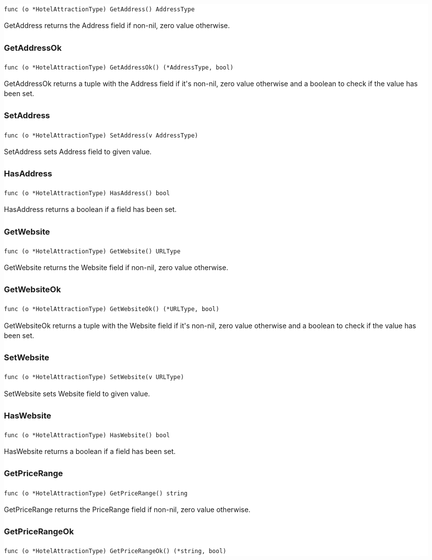 `func (o *HotelAttractionType) GetAddress() AddressType`

GetAddress returns the Address field if non-nil, zero value otherwise.

### GetAddressOk

`func (o *HotelAttractionType) GetAddressOk() (*AddressType, bool)`

GetAddressOk returns a tuple with the Address field if it's non-nil, zero value otherwise
and a boolean to check if the value has been set.

### SetAddress

`func (o *HotelAttractionType) SetAddress(v AddressType)`

SetAddress sets Address field to given value.

### HasAddress

`func (o *HotelAttractionType) HasAddress() bool`

HasAddress returns a boolean if a field has been set.

### GetWebsite

`func (o *HotelAttractionType) GetWebsite() URLType`

GetWebsite returns the Website field if non-nil, zero value otherwise.

### GetWebsiteOk

`func (o *HotelAttractionType) GetWebsiteOk() (*URLType, bool)`

GetWebsiteOk returns a tuple with the Website field if it's non-nil, zero value otherwise
and a boolean to check if the value has been set.

### SetWebsite

`func (o *HotelAttractionType) SetWebsite(v URLType)`

SetWebsite sets Website field to given value.

### HasWebsite

`func (o *HotelAttractionType) HasWebsite() bool`

HasWebsite returns a boolean if a field has been set.

### GetPriceRange

`func (o *HotelAttractionType) GetPriceRange() string`

GetPriceRange returns the PriceRange field if non-nil, zero value otherwise.

### GetPriceRangeOk

`func (o *HotelAttractionType) GetPriceRangeOk() (*string, bool)`
